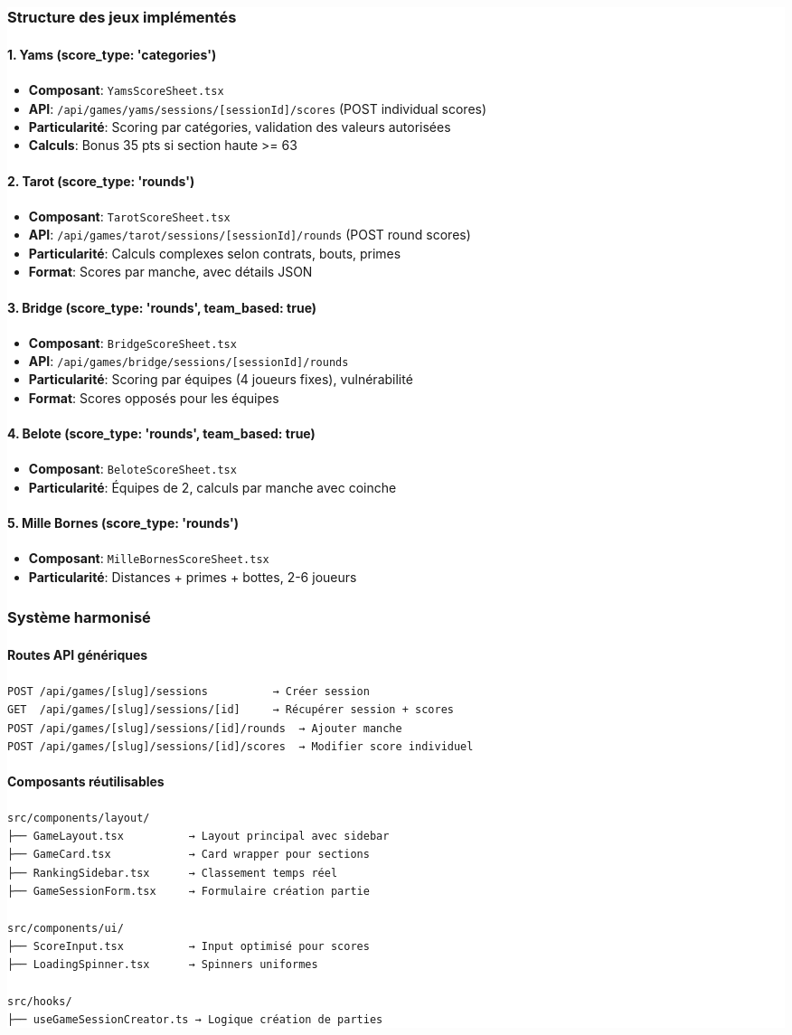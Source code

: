 ### Structure des jeux implémentés

#### 1. Yams (score_type: 'categories')
- **Composant**: `YamsScoreSheet.tsx`
- **API**: `/api/games/yams/sessions/[sessionId]/scores` (POST individual scores)
- **Particularité**: Scoring par catégories, validation des valeurs autorisées
- **Calculs**: Bonus 35 pts si section haute >= 63

#### 2. Tarot (score_type: 'rounds')  
- **Composant**: `TarotScoreSheet.tsx`
- **API**: `/api/games/tarot/sessions/[sessionId]/rounds` (POST round scores)
- **Particularité**: Calculs complexes selon contrats, bouts, primes
- **Format**: Scores par manche, avec détails JSON

#### 3. Bridge (score_type: 'rounds', team_based: true)
- **Composant**: `BridgeScoreSheet.tsx` 
- **API**: `/api/games/bridge/sessions/[sessionId]/rounds`
- **Particularité**: Scoring par équipes (4 joueurs fixes), vulnérabilité
- **Format**: Scores opposés pour les équipes

#### 4. Belote (score_type: 'rounds', team_based: true)
- **Composant**: `BeloteScoreSheet.tsx`
- **Particularité**: Équipes de 2, calculs par manche avec coinche

#### 5. Mille Bornes (score_type: 'rounds')
- **Composant**: `MilleBornesScoreSheet.tsx` 
- **Particularité**: Distances + primes + bottes, 2-6 joueurs

### Système harmonisé

#### Routes API génériques
```
POST /api/games/[slug]/sessions          → Créer session
GET  /api/games/[slug]/sessions/[id]     → Récupérer session + scores  
POST /api/games/[slug]/sessions/[id]/rounds  → Ajouter manche
POST /api/games/[slug]/sessions/[id]/scores  → Modifier score individuel
```

#### Composants réutilisables
```
src/components/layout/
├── GameLayout.tsx          → Layout principal avec sidebar
├── GameCard.tsx            → Card wrapper pour sections
├── RankingSidebar.tsx      → Classement temps réel
├── GameSessionForm.tsx     → Formulaire création partie

src/components/ui/
├── ScoreInput.tsx          → Input optimisé pour scores
├── LoadingSpinner.tsx      → Spinners uniformes

src/hooks/
├── useGameSessionCreator.ts → Logique création de parties
```
